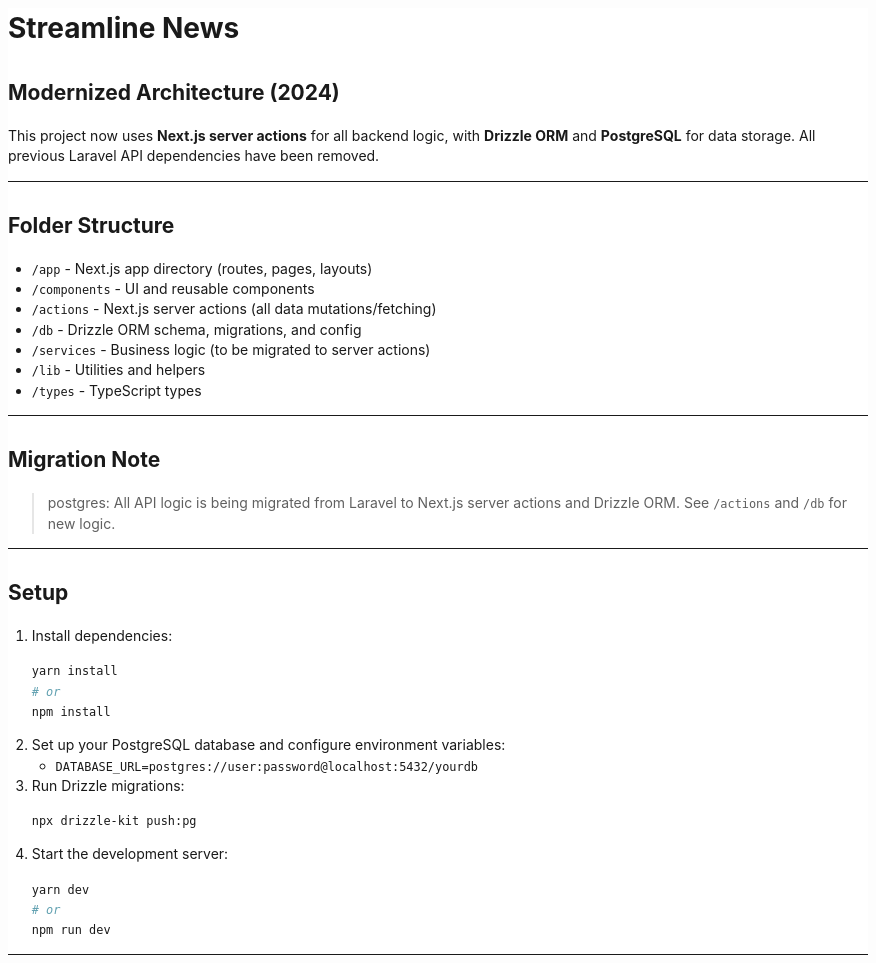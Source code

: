 # Streamline News

## Modernized Architecture (2024)

This project now uses **Next.js server actions** for all backend logic, with **Drizzle ORM** and **PostgreSQL** for data storage. All previous Laravel API dependencies have been removed.

---

## Folder Structure

- `/app` - Next.js app directory (routes, pages, layouts)
- `/components` - UI and reusable components
- `/actions` - Next.js server actions (all data mutations/fetching)
- `/db` - Drizzle ORM schema, migrations, and config
- `/services` - Business logic (to be migrated to server actions)
- `/lib` - Utilities and helpers
- `/types` - TypeScript types

---

## Migration Note

>  postgres: All API logic is being migrated from Laravel to Next.js server actions and Drizzle ORM. See `/actions` and `/db` for new logic.

---

## Setup

1. Install dependencies:
   ```bash
   yarn install
   # or
   npm install
   ```
2. Set up your PostgreSQL database and configure environment variables:
   - `DATABASE_URL=postgres://user:password@localhost:5432/yourdb`
3. Run Drizzle migrations:
   ```bash
   npx drizzle-kit push:pg
   ```
4. Start the development server:
   ```bash
   yarn dev
   # or
   npm run dev
   ```

---
